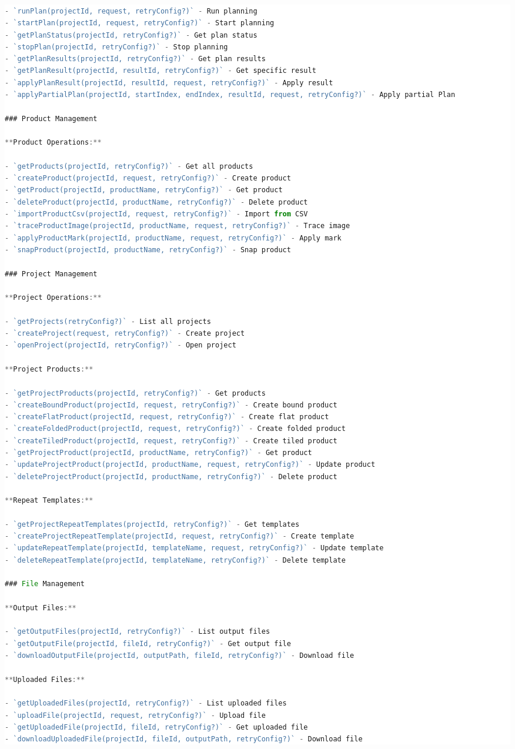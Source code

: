 ````typescript
- `runPlan(projectId, request, retryConfig?)` - Run planning
- `startPlan(projectId, request, retryConfig?)` - Start planning
- `getPlanStatus(projectId, retryConfig?)` - Get plan status
- `stopPlan(projectId, retryConfig?)` - Stop planning
- `getPlanResults(projectId, retryConfig?)` - Get plan results
- `getPlanResult(projectId, resultId, retryConfig?)` - Get specific result
- `applyPlanResult(projectId, resultId, request, retryConfig?)` - Apply result
- `applyPartialPlan(projectId, startIndex, endIndex, resultId, request, retryConfig?)` - Apply partial Plan

### Product Management

**Product Operations:**

- `getProducts(projectId, retryConfig?)` - Get all products
- `createProduct(projectId, request, retryConfig?)` - Create product
- `getProduct(projectId, productName, retryConfig?)` - Get product
- `deleteProduct(projectId, productName, retryConfig?)` - Delete product
- `importProductCsv(projectId, request, retryConfig?)` - Import from CSV
- `traceProductImage(projectId, productName, request, retryConfig?)` - Trace image
- `applyProductMark(projectId, productName, request, retryConfig?)` - Apply mark
- `snapProduct(projectId, productName, retryConfig?)` - Snap product

### Project Management

**Project Operations:**

- `getProjects(retryConfig?)` - List all projects
- `createProject(request, retryConfig?)` - Create project
- `openProject(projectId, retryConfig?)` - Open project

**Project Products:**

- `getProjectProducts(projectId, retryConfig?)` - Get products
- `createBoundProduct(projectId, request, retryConfig?)` - Create bound product
- `createFlatProduct(projectId, request, retryConfig?)` - Create flat product
- `createFoldedProduct(projectId, request, retryConfig?)` - Create folded product
- `createTiledProduct(projectId, request, retryConfig?)` - Create tiled product
- `getProjectProduct(projectId, productName, retryConfig?)` - Get product
- `updateProjectProduct(projectId, productName, request, retryConfig?)` - Update product
- `deleteProjectProduct(projectId, productName, retryConfig?)` - Delete product

**Repeat Templates:**

- `getProjectRepeatTemplates(projectId, retryConfig?)` - Get templates
- `createProjectRepeatTemplate(projectId, request, retryConfig?)` - Create template
- `updateRepeatTemplate(projectId, templateName, request, retryConfig?)` - Update template
- `deleteRepeatTemplate(projectId, templateName, retryConfig?)` - Delete template

### File Management

**Output Files:**

- `getOutputFiles(projectId, retryConfig?)` - List output files
- `getOutputFile(projectId, fileId, retryConfig?)` - Get output file
- `downloadOutputFile(projectId, outputPath, fileId, retryConfig?)` - Download file

**Uploaded Files:**

- `getUploadedFiles(projectId, retryConfig?)` - List uploaded files
- `uploadFile(projectId, request, retryConfig?)` - Upload file
- `getUploadedFile(projectId, fileId, retryConfig?)` - Get uploaded file
- `downloadUploadedFile(projectId, fileId, outputPath, retryConfig?)` - Download file
````